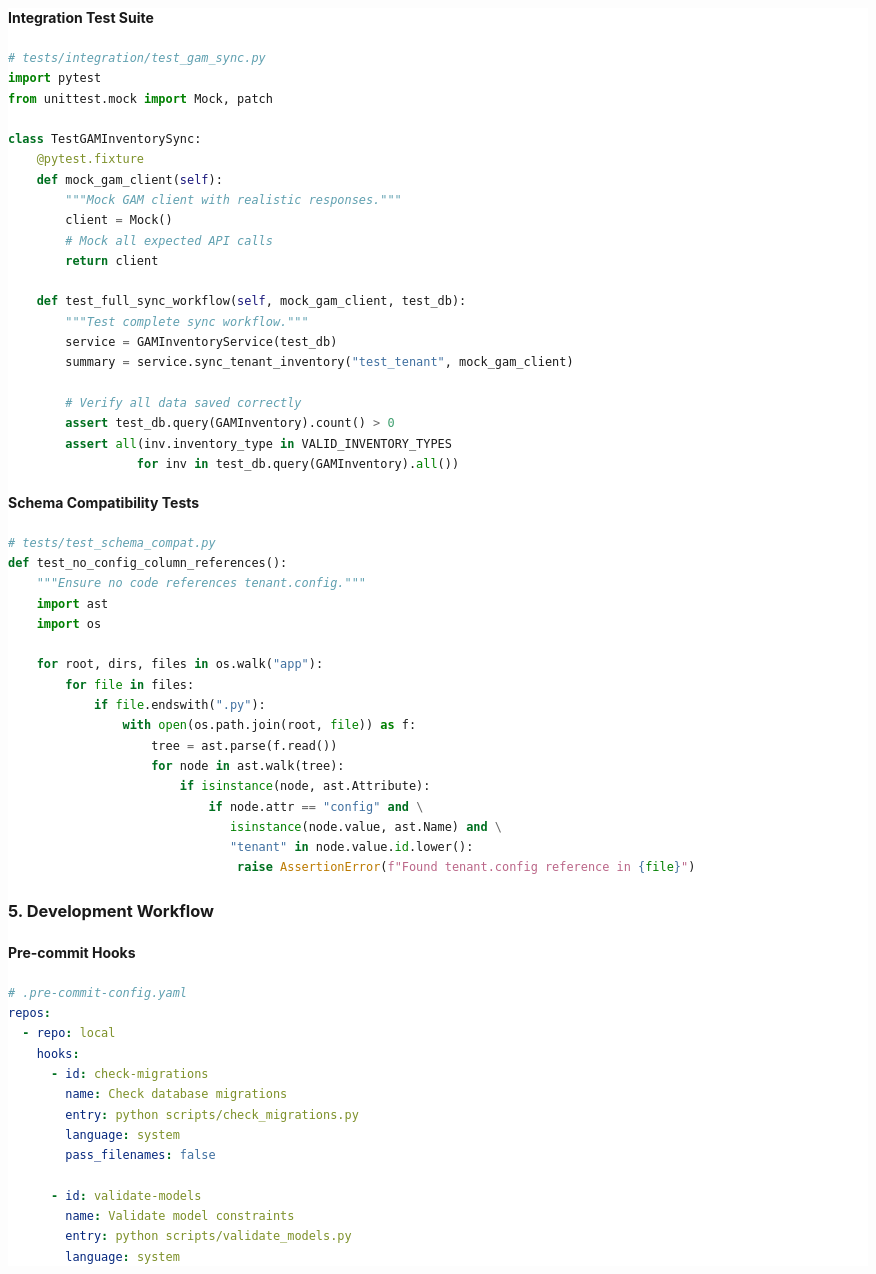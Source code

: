 #### Integration Test Suite
```python
# tests/integration/test_gam_sync.py
import pytest
from unittest.mock import Mock, patch

class TestGAMInventorySync:
    @pytest.fixture
    def mock_gam_client(self):
        """Mock GAM client with realistic responses."""
        client = Mock()
        # Mock all expected API calls
        return client
    
    def test_full_sync_workflow(self, mock_gam_client, test_db):
        """Test complete sync workflow."""
        service = GAMInventoryService(test_db)
        summary = service.sync_tenant_inventory("test_tenant", mock_gam_client)
        
        # Verify all data saved correctly
        assert test_db.query(GAMInventory).count() > 0
        assert all(inv.inventory_type in VALID_INVENTORY_TYPES 
                  for inv in test_db.query(GAMInventory).all())
```

#### Schema Compatibility Tests
```python
# tests/test_schema_compat.py
def test_no_config_column_references():
    """Ensure no code references tenant.config."""
    import ast
    import os
    
    for root, dirs, files in os.walk("app"):
        for file in files:
            if file.endswith(".py"):
                with open(os.path.join(root, file)) as f:
                    tree = ast.parse(f.read())
                    for node in ast.walk(tree):
                        if isinstance(node, ast.Attribute):
                            if node.attr == "config" and \
                               isinstance(node.value, ast.Name) and \
                               "tenant" in node.value.id.lower():
                                raise AssertionError(f"Found tenant.config reference in {file}")
```

### 5. Development Workflow

#### Pre-commit Hooks
```yaml
# .pre-commit-config.yaml
repos:
  - repo: local
    hooks:
      - id: check-migrations
        name: Check database migrations
        entry: python scripts/check_migrations.py
        language: system
        pass_filenames: false
      
      - id: validate-models
        name: Validate model constraints
        entry: python scripts/validate_models.py
        language: system
```